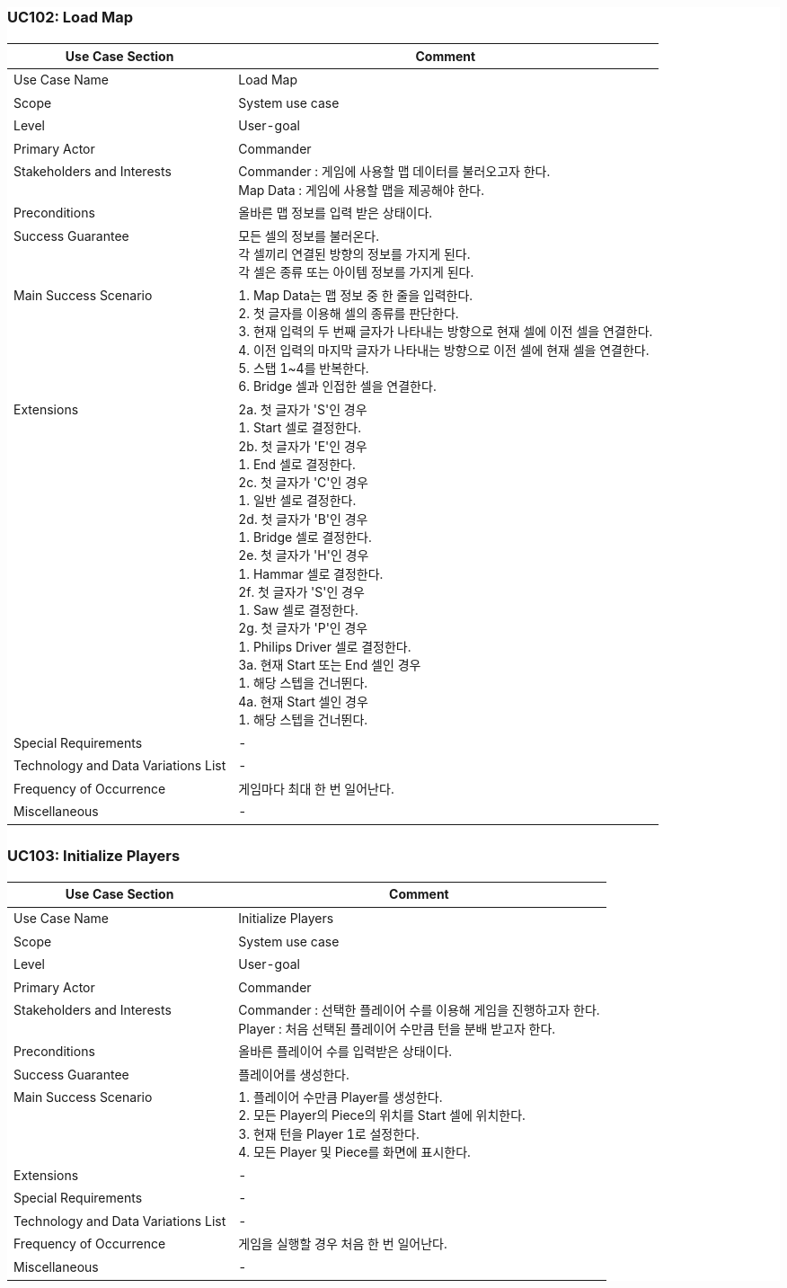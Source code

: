 ### UC102: Load Map

| Use Case Section                    | Comment                                                      |
| ----------------------------------- | ------------------------------------------------------------ |
| Use Case Name                       | Load Map                                                     |
| Scope                               | System use case                                              |
| Level                               | User-goal                                                    |
| Primary Actor                       | Commander                                                    |
| Stakeholders and Interests          | Commander : 게임에 사용할 맵 데이터를 불러오고자 한다.</br>Map Data : 게임에 사용할 맵을 제공해야 한다. |
| Preconditions                       | 올바른 맵 정보를 입력 받은 상태이다.                         |
| Success Guarantee                   | 모든 셀의 정보를 불러온다.</br>각 셀끼리 연결된 방향의 정보를 가지게 된다.</br>각 셀은 종류 또는 아이템 정보를 가지게 된다. |
| Main Success Scenario               | 1. Map Data는 맵 정보 중 한 줄을 입력한다.</br>2. 첫 글자를 이용해 셀의 종류를 판단한다.</br>3. 현재 입력의 두 번째 글자가 나타내는 방향으로 현재 셀에 이전 셀을 연결한다.</br>4. 이전 입력의 마지막 글자가 나타내는 방향으로 이전 셀에 현재 셀을 연결한다.</br>5. 스탭 1~4를 반복한다.</br>6. Bridge 셀과 인접한 셀을 연결한다. |
| Extensions                          | 2a. 첫 글자가 'S'인 경우</br> 1. Start 셀로 결정한다.</br>2b. 첫 글자가 'E'인 경우</br> 1. End 셀로 결정한다.</br>2c. 첫 글자가 'C'인 경우</br> 1. 일반 셀로 결정한다.</br>2d. 첫 글자가 'B'인 경우</br> 1. Bridge 셀로 결정한다.</br>2e. 첫 글자가 'H'인 경우</br> 1. Hammar 셀로 결정한다.</br>2f. 첫 글자가 'S'인 경우</br> 1. Saw 셀로 결정한다.</br>2g. 첫 글자가 'P'인 경우</br> 1. Philips Driver 셀로 결정한다.</br>3a. 현재 Start 또는 End 셀인 경우</br> 1. 해당 스텝을 건너뛴다.</br>4a. 현재 Start 셀인 경우</br> 1. 해당 스텝을 건너뛴다. |
| Special Requirements                | -                                                            |
| Technology and Data Variations List | -                                                            |
| Frequency of Occurrence             | 게임마다 최대 한 번 일어난다.                                |
| Miscellaneous                       | -                                                            |



### UC103: Initialize Players

| Use Case Section                    | Comment                                                      |
| ----------------------------------- | ------------------------------------------------------------ |
| Use Case Name                       | Initialize Players                                           |
| Scope                               | System use case                                              |
| Level                               | User-goal                                                    |
| Primary Actor                       | Commander                                                    |
| Stakeholders and Interests          | Commander : 선택한 플레이어 수를 이용해 게임을 진행하고자 한다.</br>Player : 처음 선택된 플레이어 수만큼 턴을 분배 받고자 한다. |
| Preconditions                       | 올바른 플레이어 수를 입력받은 상태이다.                      |
| Success Guarantee                   | 플레이어를 생성한다.                                         |
| Main Success Scenario               | 1. 플레이어 수만큼 Player를 생성한다.</br>2. 모든 Player의 Piece의 위치를 Start 셀에 위치한다.</br>3. 현재 턴을 Player 1로 설정한다.</br>4. 모든 Player 및 Piece를 화면에 표시한다. |
| Extensions                          | -                                                            |
| Special Requirements                | -                                                            |
| Technology and Data Variations List | -                                                            |
| Frequency of Occurrence             | 게임을 실행할 경우 처음 한 번 일어난다.                      |
| Miscellaneous                       | -                                                            |
